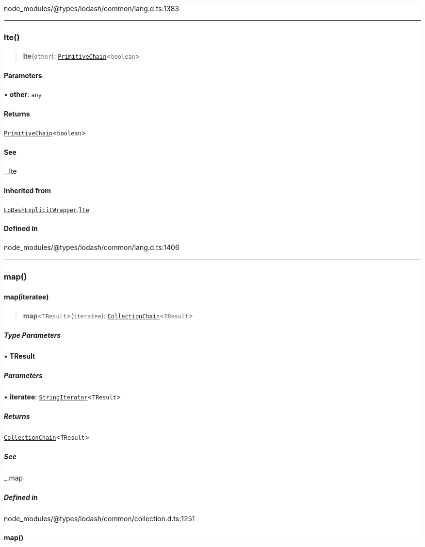 node_modules/@types/lodash/common/lang.d.ts:1383

---

### lte()

> **lte**(`other`): [`PrimitiveChain`](PrimitiveChain.md)\<`boolean`\>

#### Parameters

• **other**: `any`

#### Returns

[`PrimitiveChain`](PrimitiveChain.md)\<`boolean`\>

#### See

\_.lte

#### Inherited from

[`LoDashExplicitWrapper`](LoDashExplicitWrapper.md).[`lte`](LoDashExplicitWrapper.md#lte)

#### Defined in

node_modules/@types/lodash/common/lang.d.ts:1406

---

### map()

#### map(iteratee)

> **map**\<`TResult`\>(`iteratee`): [`CollectionChain`](CollectionChain.md)\<`TResult`\>

##### Type Parameters

• **TResult**

##### Parameters

• **iteratee**: [`StringIterator`](../type-aliases/StringIterator.md)\<`TResult`\>

##### Returns

[`CollectionChain`](CollectionChain.md)\<`TResult`\>

##### See

\_.map

##### Defined in

node_modules/@types/lodash/common/collection.d.ts:1251

#### map()
